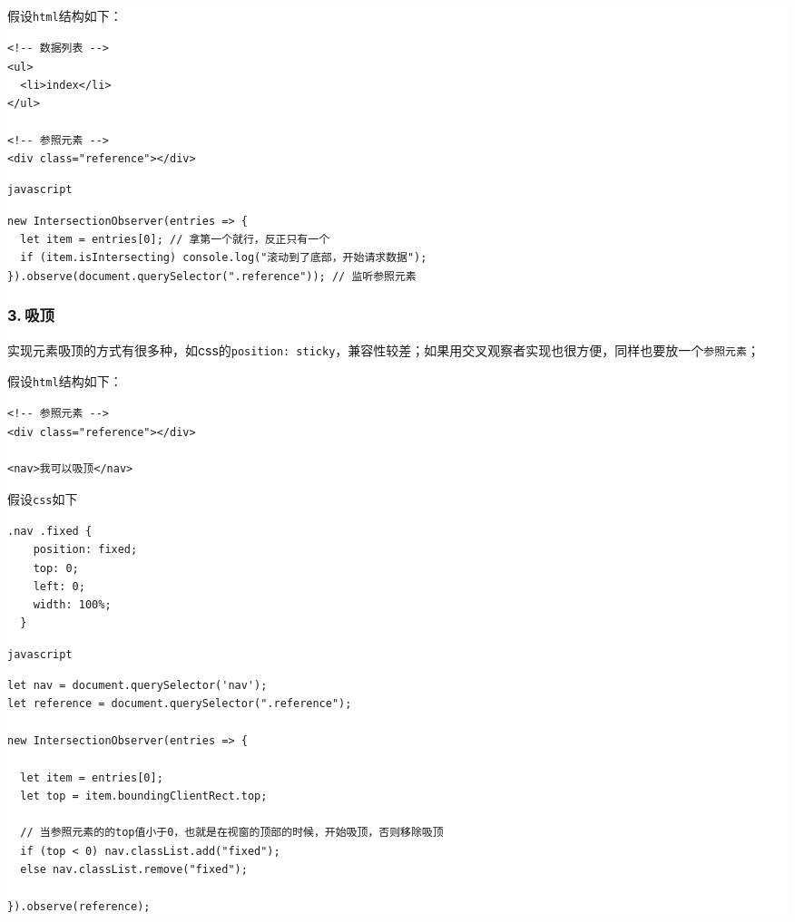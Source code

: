 假设`html`结构如下：

```
<!-- 数据列表 -->
<ul>
  <li>index</li>
</ul>

<!-- 参照元素 -->
<div class="reference"></div>
```

`javascript`

```
new IntersectionObserver(entries => {
  let item = entries[0]; // 拿第一个就行，反正只有一个
  if (item.isIntersecting) console.log("滚动到了底部，开始请求数据");
}).observe(document.querySelector(".reference")); // 监听参照元素
```

### 3. 吸顶

实现元素吸顶的方式有很多种，如css的`position: sticky`，兼容性较差；如果用交叉观察者实现也很方便，同样也要放一个`参照元素`；

假设`html`结构如下：

```
<!-- 参照元素 -->
<div class="reference"></div>

<nav>我可以吸顶</nav>
```

假设`css`如下

```
.nav .fixed {
    position: fixed;
    top: 0;
    left: 0;
    width: 100%;
  }
```

`javascript`

```
let nav = document.querySelector('nav');
let reference = document.querySelector(".reference");

new IntersectionObserver(entries => {

  let item = entries[0];
  let top = item.boundingClientRect.top;

  // 当参照元素的的top值小于0，也就是在视窗的顶部的时候，开始吸顶，否则移除吸顶
  if (top < 0) nav.classList.add("fixed");
  else nav.classList.remove("fixed");

}).observe(reference);
```


[1]: https://github.com/w3c/IntersectionObserver/tree/master/polyfill
